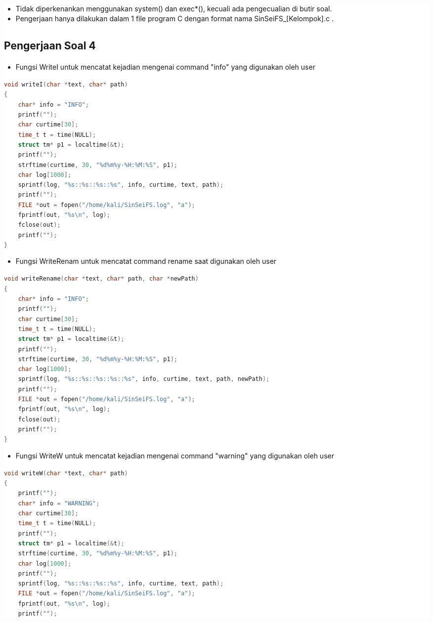 - Tidak diperkenankan menggunakan system() dan exec\*(), kecuali ada pengecualian di butir soal.
- Pengerjaan hanya dilakukan dalam 1 file program C dengan format nama SinSeiFS\_[Kelompok].c .

## Pengerjaan Soal 4

- Fungsi WriteI untuk mencatat kejadian mengenai command "info" yang digunakan oleh user

```C
void writeI(char *text, char* path)
{
    char* info = "INFO";
    printf("");
	char curtime[30];
    time_t t = time(NULL);
    struct tm* p1 = localtime(&t);
    printf("");
    strftime(curtime, 30, "%d%m%y-%H:%M:%S", p1);
    char log[1000];
    sprintf(log, "%s::%s::%s::%s", info, curtime, text, path);
    printf("");
	FILE *out = fopen("/home/kali/SinSeiFS.log", "a");
    fprintf(out, "%s\n", log);
    fclose(out);
    printf("");
}
```

- Fungsi WriteRenam untuk mencatat command rename saat digunakan oleh user

```C
void writeRename(char *text, char* path, char *newPath)
{
    char* info = "INFO";
    printf("");
	char curtime[30];
    time_t t = time(NULL);
    struct tm* p1 = localtime(&t);
    printf("");
    strftime(curtime, 30, "%d%m%y-%H:%M:%S", p1);
    char log[1000];
    sprintf(log, "%s::%s::%s::%s::%s", info, curtime, text, path, newPath);
    printf("");
	FILE *out = fopen("/home/kali/SinSeiFS.log", "a");
    fprintf(out, "%s\n", log);
    fclose(out);
    printf("");
}
```

- Fungsi WriteW untuk mencatat kejadian mengenai command "warning" yang digunakan oleh user

```C
void writeW(char *text, char* path)
{
    printf("");
    char* info = "WARNING";
    char curtime[30];
    time_t t = time(NULL);
    printf("");
    struct tm* p1 = localtime(&t);
	strftime(curtime, 30, "%d%m%y-%H:%M:%S", p1);
    char log[1000];
    printf("");
    sprintf(log, "%s::%s::%s::%s", info, curtime, text, path);
	FILE *out = fopen("/home/kali/SinSeiFS.log", "a");
    fprintf(out, "%s\n", log);
    printf("");
```